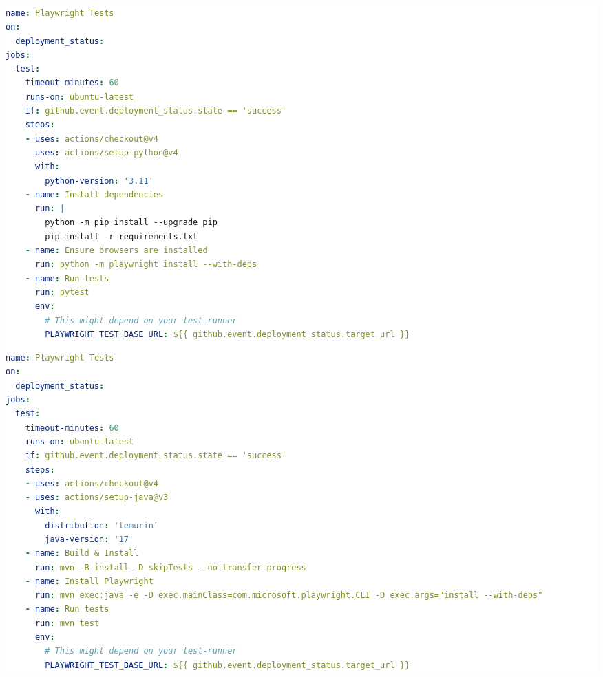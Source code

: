 ```yml python title=".github/workflows/playwright.yml"
name: Playwright Tests
on:
  deployment_status:
jobs:
  test:
    timeout-minutes: 60
    runs-on: ubuntu-latest
    if: github.event.deployment_status.state == 'success'
    steps:
    - uses: actions/checkout@v4
      uses: actions/setup-python@v4
      with:
        python-version: '3.11'
    - name: Install dependencies
      run: |
        python -m pip install --upgrade pip
        pip install -r requirements.txt
    - name: Ensure browsers are installed
      run: python -m playwright install --with-deps
    - name: Run tests
      run: pytest
      env:
        # This might depend on your test-runner
        PLAYWRIGHT_TEST_BASE_URL: ${{ github.event.deployment_status.target_url }}
```

```yml java title=".github/workflows/playwright.yml"
name: Playwright Tests
on:
  deployment_status:
jobs:
  test:
    timeout-minutes: 60
    runs-on: ubuntu-latest
    if: github.event.deployment_status.state == 'success'
    steps:
    - uses: actions/checkout@v4
    - uses: actions/setup-java@v3
      with:
        distribution: 'temurin'
        java-version: '17'
    - name: Build & Install
      run: mvn -B install -D skipTests --no-transfer-progress
    - name: Install Playwright
      run: mvn exec:java -e -D exec.mainClass=com.microsoft.playwright.CLI -D exec.args="install --with-deps"
    - name: Run tests
      run: mvn test
      env:
        # This might depend on your test-runner
        PLAYWRIGHT_TEST_BASE_URL: ${{ github.event.deployment_status.target_url }}
```
